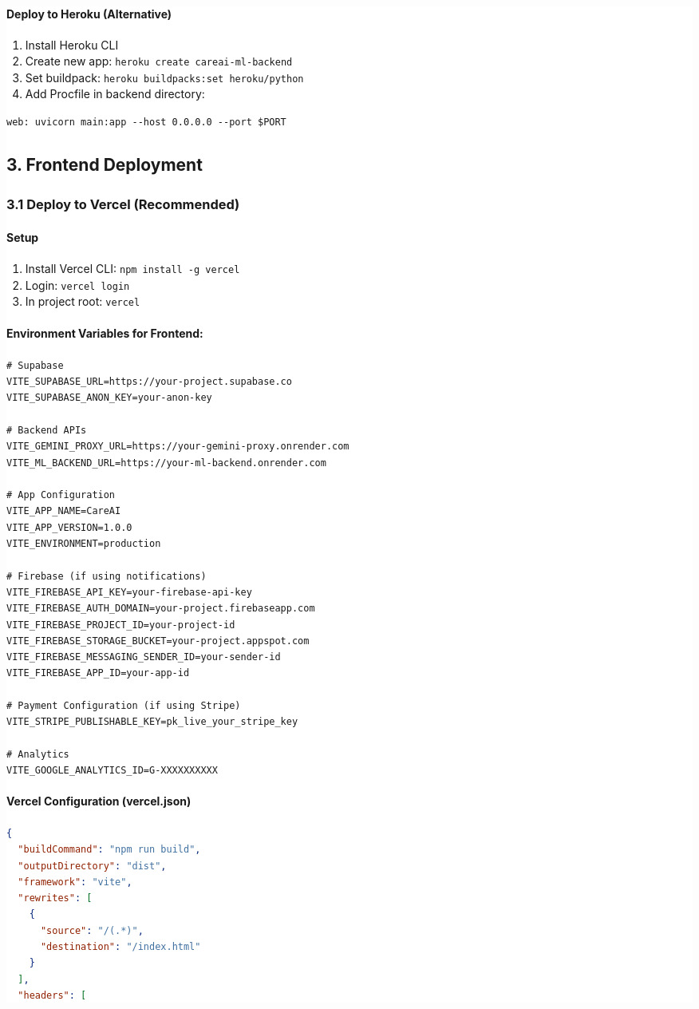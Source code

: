 ```env
```

#### Deploy to Heroku (Alternative)
1. Install Heroku CLI
2. Create new app: `heroku create careai-ml-backend`
3. Set buildpack: `heroku buildpacks:set heroku/python`
4. Add Procfile in backend directory:
```
web: uvicorn main:app --host 0.0.0.0 --port $PORT
```

## 3. Frontend Deployment

### 3.1 Deploy to Vercel (Recommended)

#### Setup
1. Install Vercel CLI: `npm install -g vercel`
2. Login: `vercel login`
3. In project root: `vercel`

#### Environment Variables for Frontend:
```env
# Supabase
VITE_SUPABASE_URL=https://your-project.supabase.co
VITE_SUPABASE_ANON_KEY=your-anon-key

# Backend APIs
VITE_GEMINI_PROXY_URL=https://your-gemini-proxy.onrender.com
VITE_ML_BACKEND_URL=https://your-ml-backend.onrender.com

# App Configuration
VITE_APP_NAME=CareAI
VITE_APP_VERSION=1.0.0
VITE_ENVIRONMENT=production

# Firebase (if using notifications)
VITE_FIREBASE_API_KEY=your-firebase-api-key
VITE_FIREBASE_AUTH_DOMAIN=your-project.firebaseapp.com
VITE_FIREBASE_PROJECT_ID=your-project-id
VITE_FIREBASE_STORAGE_BUCKET=your-project.appspot.com
VITE_FIREBASE_MESSAGING_SENDER_ID=your-sender-id
VITE_FIREBASE_APP_ID=your-app-id

# Payment Configuration (if using Stripe)
VITE_STRIPE_PUBLISHABLE_KEY=pk_live_your_stripe_key

# Analytics
VITE_GOOGLE_ANALYTICS_ID=G-XXXXXXXXXX
```

#### Vercel Configuration (vercel.json)
```json
{
  "buildCommand": "npm run build",
  "outputDirectory": "dist",
  "framework": "vite",
  "rewrites": [
    {
      "source": "/(.*)",
      "destination": "/index.html"
    }
  ],
  "headers": [
```